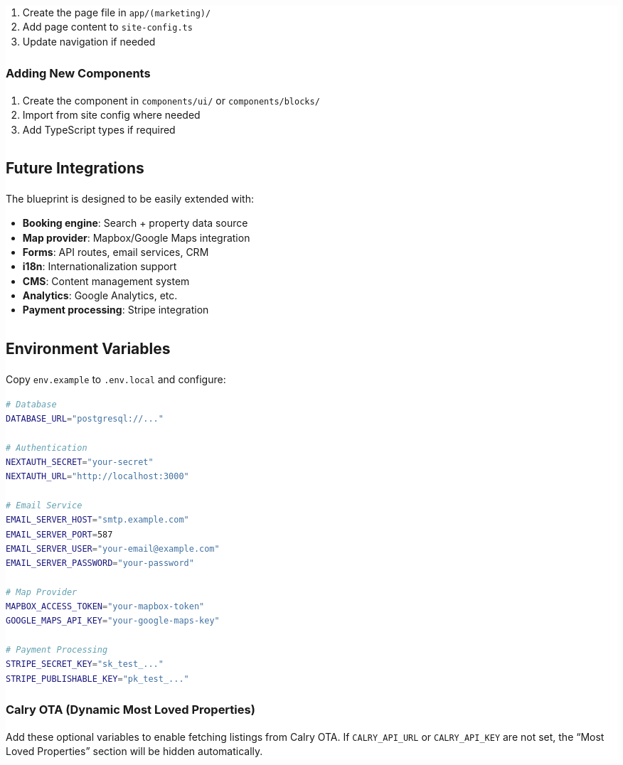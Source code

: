 1. Create the page file in `app/(marketing)/`
2. Add page content to `site-config.ts`
3. Update navigation if needed

### Adding New Components

1. Create the component in `components/ui/` or `components/blocks/`
2. Import from site config where needed
3. Add TypeScript types if required

## Future Integrations

The blueprint is designed to be easily extended with:

- **Booking engine**: Search + property data source
- **Map provider**: Mapbox/Google Maps integration
- **Forms**: API routes, email services, CRM
- **i18n**: Internationalization support
- **CMS**: Content management system
- **Analytics**: Google Analytics, etc.
- **Payment processing**: Stripe integration

## Environment Variables

Copy `env.example` to `.env.local` and configure:

```bash
# Database
DATABASE_URL="postgresql://..."

# Authentication
NEXTAUTH_SECRET="your-secret"
NEXTAUTH_URL="http://localhost:3000"

# Email Service
EMAIL_SERVER_HOST="smtp.example.com"
EMAIL_SERVER_PORT=587
EMAIL_SERVER_USER="your-email@example.com"
EMAIL_SERVER_PASSWORD="your-password"

# Map Provider
MAPBOX_ACCESS_TOKEN="your-mapbox-token"
GOOGLE_MAPS_API_KEY="your-google-maps-key"

# Payment Processing
STRIPE_SECRET_KEY="sk_test_..."
STRIPE_PUBLISHABLE_KEY="pk_test_..."
```

### Calry OTA (Dynamic Most Loved Properties)

Add these optional variables to enable fetching listings from Calry OTA. If `CALRY_API_URL` or `CALRY_API_KEY` are not set, the “Most Loved Properties” section will be hidden automatically.
